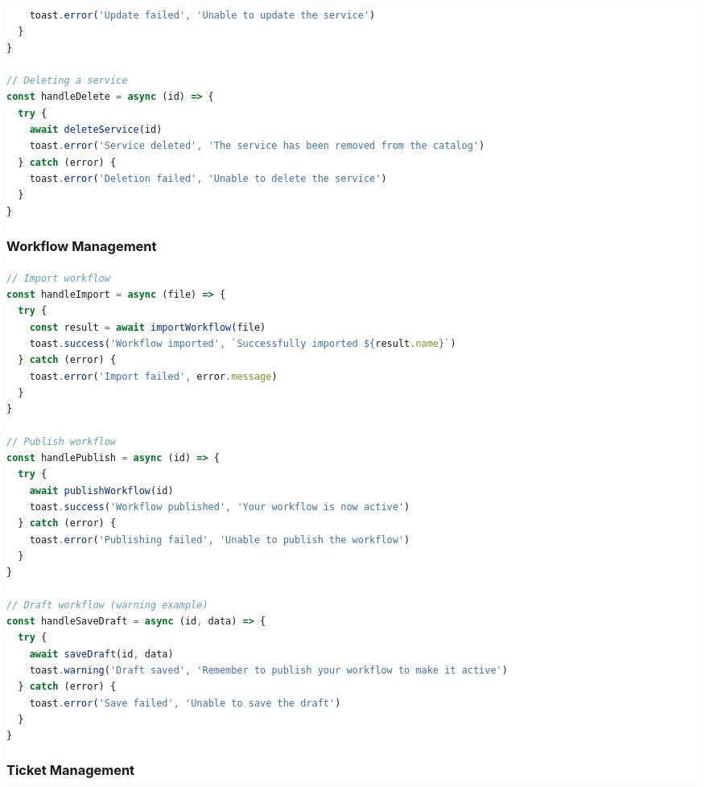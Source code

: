 ```typescript
    toast.error('Update failed', 'Unable to update the service')
  }
}

// Deleting a service
const handleDelete = async (id) => {
  try {
    await deleteService(id)
    toast.error('Service deleted', 'The service has been removed from the catalog')
  } catch (error) {
    toast.error('Deletion failed', 'Unable to delete the service')
  }
}
```

### Workflow Management

```typescript
// Import workflow
const handleImport = async (file) => {
  try {
    const result = await importWorkflow(file)
    toast.success('Workflow imported', `Successfully imported ${result.name}`)
  } catch (error) {
    toast.error('Import failed', error.message)
  }
}

// Publish workflow
const handlePublish = async (id) => {
  try {
    await publishWorkflow(id)
    toast.success('Workflow published', 'Your workflow is now active')
  } catch (error) {
    toast.error('Publishing failed', 'Unable to publish the workflow')
  }
}

// Draft workflow (warning example)
const handleSaveDraft = async (id, data) => {
  try {
    await saveDraft(id, data)
    toast.warning('Draft saved', 'Remember to publish your workflow to make it active')
  } catch (error) {
    toast.error('Save failed', 'Unable to save the draft')
  }
}
```

### Ticket Management
